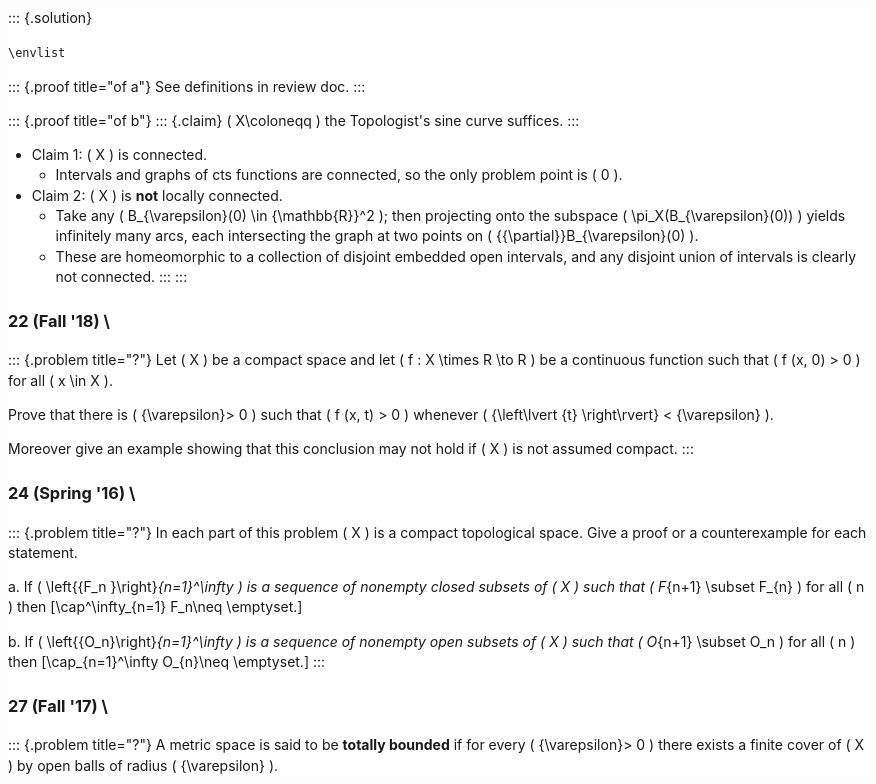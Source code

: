 ::: {.solution}
```{=tex}
\envlist
```
::: {.proof title="of a"}
See definitions in review doc.
:::

::: {.proof title="of b"}
::: {.claim}
\( X\coloneqq \) the Topologist's sine curve suffices.
:::

-   Claim 1: \( X \) is connected.
    -   Intervals and graphs of cts functions are connected, so the only problem point is \( 0 \).
-   Claim 2: \( X \) is **not** locally connected.
    -   Take any \( B_{\varepsilon}(0) \in {\mathbb{R}}^2 \); then projecting onto the subspace \( \pi_X(B_{\varepsilon}(0)) \) yields infinitely many arcs, each intersecting the graph at two points on \( {{\partial}}B_{\varepsilon}(0) \).
    -   These are homeomorphic to a collection of disjoint embedded open intervals, and any disjoint union of intervals is clearly not connected.
:::
:::

### 22 (Fall '18) \

::: {.problem title="?"}
Let \( X \) be a compact space and let \( f : X \times R \to R \) be a continuous function such that \( f (x, 0) > 0 \) for all \( x \in X \).

Prove that there is \( {\varepsilon}> 0 \) such that \( f (x, t) > 0 \) whenever \( {\left\lvert {t} \right\rvert} < {\varepsilon} \).

Moreover give an example showing that this conclusion may not hold if \( X \) is not assumed compact.
:::

### 24 (Spring '16) \

::: {.problem title="?"}
In each part of this problem \( X \) is a compact topological space. Give a proof or a counterexample for each statement.

a.  If \( \left\{{F_n }\right\}_{n=1}^\infty \) is a sequence of nonempty *closed* subsets of \( X \) such that \( F_{n+1} \subset F_{n} \) for all \( n \) then
    \[\cap^\infty_{n=1} F_n\neq \emptyset.\]

b.  If \( \left\{{O_n}\right\}_{n=1}^\infty \) is a sequence of nonempty *open* subsets of \( X \) such that \( O_{n+1} \subset O_n \) for all \( n \) then
    \[\cap_{n=1}^\infty O_{n}\neq \emptyset.\]
:::

### 27 (Fall '17) \

::: {.problem title="?"}
A metric space is said to be **totally bounded** if for every \( {\varepsilon}> 0 \) there exists a finite cover of \( X \) by open balls of radius \( {\varepsilon} \).
